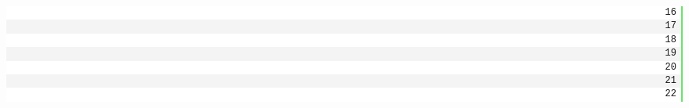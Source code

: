 <div style="padding: 0px 0.5em !important; border-radius: 0px !important; border-width: 0px 2px 0px 0px !important; border-right-style: solid !important; border-right-color: rgb(108, 226, 108) !important; bottom: auto !important; float: none !important; left: auto !important; outline: 0px !important; overflow: visible !important; right: auto !important; text-align: right !important; top: auto !important; vertical-align: baseline !important; box-sizing: content-box !important; font-family: Consolas, 'Bitstream Vera Sans Mono', 'Courier New', Courier, monospace !important; font-weight: normal !important; font-style: normal !important; font-size: 12px !important; min-height: auto !important; white-space: nowrap !important; background: none rgb(255, 255, 255) !important;">16</div>
<div style="padding: 0px 0.5em !important; border-radius: 0px !important; border-width: 0px 2px 0px 0px !important; border-right-style: solid !important; border-right-color: rgb(108, 226, 108) !important; bottom: auto !important; float: none !important; left: auto !important; outline: 0px !important; overflow: visible !important; right: auto !important; text-align: right !important; top: auto !important; vertical-align: baseline !important; box-sizing: content-box !important; font-family: Consolas, 'Bitstream Vera Sans Mono', 'Courier New', Courier, monospace !important; font-weight: normal !important; font-style: normal !important; font-size: 12px !important; min-height: auto !important; white-space: nowrap !important; background: none rgb(244, 244, 244) !important;">17</div>
<div style="padding: 0px 0.5em !important; border-radius: 0px !important; border-width: 0px 2px 0px 0px !important; border-right-style: solid !important; border-right-color: rgb(108, 226, 108) !important; bottom: auto !important; float: none !important; left: auto !important; outline: 0px !important; overflow: visible !important; right: auto !important; text-align: right !important; top: auto !important; vertical-align: baseline !important; box-sizing: content-box !important; font-family: Consolas, 'Bitstream Vera Sans Mono', 'Courier New', Courier, monospace !important; font-weight: normal !important; font-style: normal !important; font-size: 12px !important; min-height: auto !important; white-space: nowrap !important; background: none rgb(255, 255, 255) !important;">18</div>
<div style="padding: 0px 0.5em !important; border-radius: 0px !important; border-width: 0px 2px 0px 0px !important; border-right-style: solid !important; border-right-color: rgb(108, 226, 108) !important; bottom: auto !important; float: none !important; left: auto !important; outline: 0px !important; overflow: visible !important; right: auto !important; text-align: right !important; top: auto !important; vertical-align: baseline !important; box-sizing: content-box !important; font-family: Consolas, 'Bitstream Vera Sans Mono', 'Courier New', Courier, monospace !important; font-weight: normal !important; font-style: normal !important; font-size: 12px !important; min-height: auto !important; white-space: nowrap !important; background: none rgb(244, 244, 244) !important;">19</div>
<div style="padding: 0px 0.5em !important; border-radius: 0px !important; border-width: 0px 2px 0px 0px !important; border-right-style: solid !important; border-right-color: rgb(108, 226, 108) !important; bottom: auto !important; float: none !important; left: auto !important; outline: 0px !important; overflow: visible !important; right: auto !important; text-align: right !important; top: auto !important; vertical-align: baseline !important; box-sizing: content-box !important; font-family: Consolas, 'Bitstream Vera Sans Mono', 'Courier New', Courier, monospace !important; font-weight: normal !important; font-style: normal !important; font-size: 12px !important; min-height: auto !important; white-space: nowrap !important; background: none rgb(255, 255, 255) !important;">20</div>
<div style="padding: 0px 0.5em !important; border-radius: 0px !important; border-width: 0px 2px 0px 0px !important; border-right-style: solid !important; border-right-color: rgb(108, 226, 108) !important; bottom: auto !important; float: none !important; left: auto !important; outline: 0px !important; overflow: visible !important; right: auto !important; text-align: right !important; top: auto !important; vertical-align: baseline !important; box-sizing: content-box !important; font-family: Consolas, 'Bitstream Vera Sans Mono', 'Courier New', Courier, monospace !important; font-weight: normal !important; font-style: normal !important; font-size: 12px !important; min-height: auto !important; white-space: nowrap !important; background: none rgb(244, 244, 244) !important;">21</div>
<div style="padding: 0px 0.5em !important; border-radius: 0px !important; border-width: 0px 2px 0px 0px !important; border-right-style: solid !important; border-right-color: rgb(108, 226, 108) !important; bottom: auto !important; float: none !important; left: auto !important; outline: 0px !important; overflow: visible !important; right: auto !important; text-align: right !important; top: auto !important; vertical-align: baseline !important; box-sizing: content-box !important; font-family: Consolas, 'Bitstream Vera Sans Mono', 'Courier New', Courier, monospace !important; font-weight: normal !important; font-style: normal !important; font-size: 12px !important; min-height: auto !important; white-space: nowrap !important; background: none rgb(255, 255, 255) !important;">22</div>